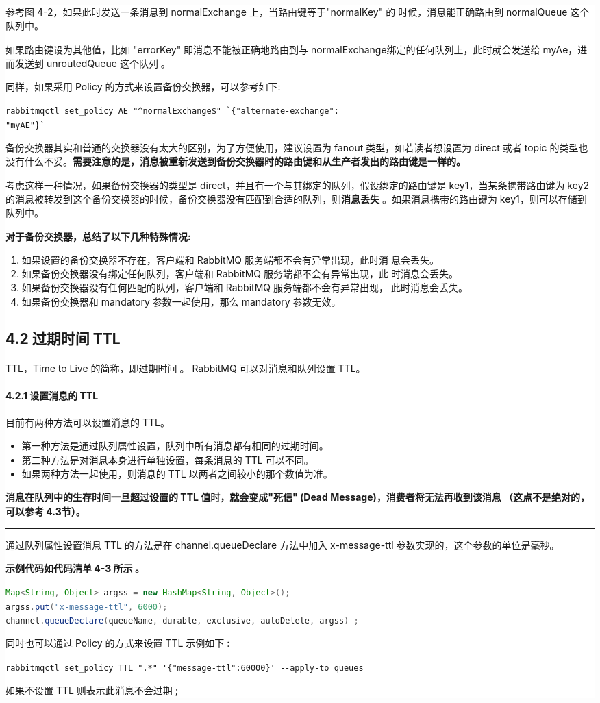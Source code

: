 参考图 4-2，如果此时发送一条消息到  normalExchange 上，当路由键等于"normalKey" 的 时候，消息能正确路由到 normalQueue 这个队列中。

如果路由键设为其他值，比如 "errorKey" 即消息不能被正确地路由到与 normalExchange绑定的任何队列上，此时就会发送给 myAe，进而发送到 unroutedQueue 这个队列 。

同样，如果采用 Policy 的方式来设置备份交换器，可以参考如下:

```
rabbitmqctl set_policy AE "^normalExchange$" `{"alternate-exchange":
"myAE"}`
```

备份交换器其实和普通的交换器没有太大的区别，为了方便使用，建议设置为 fanout 类型，如若读者想设置为 direct 或者 topic 的类型也没有什么不妥。**需要注意的是，消息被重新发送到备份交换器时的路由键和从生产者发出的路由键是一样的。**

考虑这样一种情况，如果备份交换器的类型是 direct，并且有一个与其绑定的队列，假设绑定的路由键是 key1，当某条携带路由键为 key2 的消息被转发到这个备份交换器的时候，备份交换器没有匹配到合适的队列，则**消息丢失** 。如果消息携带的路由键为 key1，则可以存储到队列中。

**对于备份交换器，总结了以下几种特殊情况:**

1. 如果设置的备份交换器不存在，客户端和 RabbitMQ 服务端都不会有异常出现，此时消 息会丢失。
2. 如果备份交换器没有绑定任何队列，客户端和 RabbitMQ 服务端都不会有异常出现，此 时消息会丢失。
3. 如果备份交换器没有任何匹配的队列，客户端和 RabbitMQ 服务端都不会有异常出现， 此时消息会丢失。
4. 如果备份交换器和 mandatory 参数一起使用，那么 mandatory 参数无效。



## 4.2 过期时间 TTL

TTL，Time to Live 的简称，即过期时间 。 RabbitMQ 可以对消息和队列设置 TTL。

#### 4.2.1 设置消息的 TTL

目前有两种方法可以设置消息的 TTL。

+ 第一种方法是通过队列属性设置，队列中所有消息都有相同的过期时间。
+ 第二种方法是对消息本身进行单独设置，每条消息的 TTL 可以不同。
+ 如果两种方法一起使用，则消息的 TTL 以两者之间较小的那个数值为准。

**消息在队列中的生存时间一旦超过设置的 TTL 值时，就会变成"死信" (Dead Message)，消费者将无法再收到该消息 （这点不是绝对的，可以参考 4.3节）。**

------

通过队列属性设置消息 TTL 的方法是在 channel.queueDeclare 方法中加入 x-message-ttl 参数实现的，这个参数的单位是毫秒。

**示例代码如代码清单 4-3 所示 。**

```java
Map<String, Object> argss = new HashMap<String, Object>();
argss.put("x-message-ttl", 6000);
channel.queueDeclare(queueName, durable, exclusive, autoDelete, argss) ;
```

同时也可以通过 Policy 的方式来设置 TTL 示例如下 :

```
rabbitmqctl set_policy TTL ".*" '{"message-ttl":60000}' --apply-to queues
```

如果不设置 TTL 则表示此消息不会过期 ;
